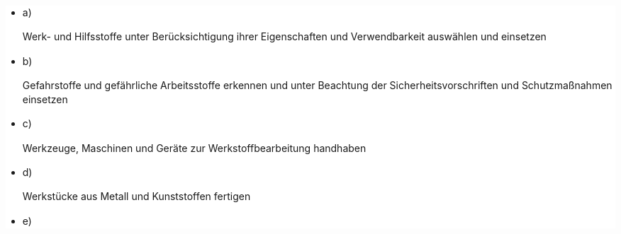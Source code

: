 <td style="border-right: 0.5pt solid ; border-bottom: 0.5pt solid ; " align="left" valign="top" charoff="50">

  - a)
    
    <div style="">
    
    Werk- und Hilfsstoffe unter Berücksichtigung ihrer Eigenschaften und
    Verwendbarkeit auswählen und einsetzen
    
    </div>

  - b)
    
    <div style="">
    
    Gefahrstoffe und gefährliche Arbeitsstoffe erkennen und unter
    Beachtung der Sicherheitsvorschriften und Schutzmaßnahmen einsetzen
    
    </div>

  - c)
    
    <div style="">
    
    Werkzeuge, Maschinen und Geräte zur Werkstoffbearbeitung handhaben
    
    </div>

  - d)
    
    <div style="">
    
    Werkstücke aus Metall und Kunststoffen fertigen
    
    </div>

  - e)
    
    <div style="">
    
